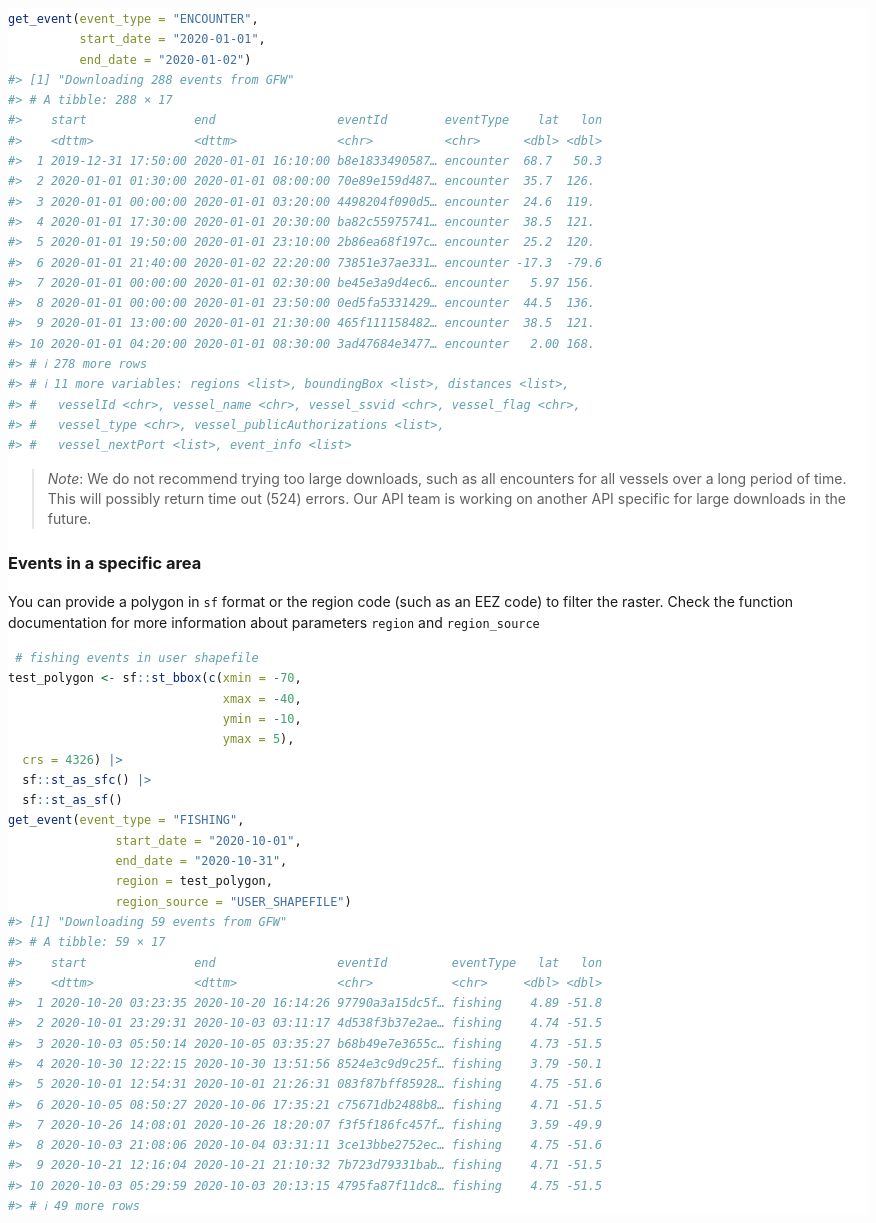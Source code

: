 ``` r
get_event(event_type = "ENCOUNTER",
          start_date = "2020-01-01",
          end_date = "2020-01-02")
#> [1] "Downloading 288 events from GFW"
#> # A tibble: 288 × 17
#>    start               end                 eventId        eventType    lat   lon
#>    <dttm>              <dttm>              <chr>          <chr>      <dbl> <dbl>
#>  1 2019-12-31 17:50:00 2020-01-01 16:10:00 b8e1833490587… encounter  68.7   50.3
#>  2 2020-01-01 01:30:00 2020-01-01 08:00:00 70e89e159d487… encounter  35.7  126. 
#>  3 2020-01-01 00:00:00 2020-01-01 03:20:00 4498204f090d5… encounter  24.6  119. 
#>  4 2020-01-01 17:30:00 2020-01-01 20:30:00 ba82c55975741… encounter  38.5  121. 
#>  5 2020-01-01 19:50:00 2020-01-01 23:10:00 2b86ea68f197c… encounter  25.2  120. 
#>  6 2020-01-01 21:40:00 2020-01-02 22:20:00 73851e37ae331… encounter -17.3  -79.6
#>  7 2020-01-01 00:00:00 2020-01-01 02:30:00 be45e3a9d4ec6… encounter   5.97 156. 
#>  8 2020-01-01 00:00:00 2020-01-01 23:50:00 0ed5fa5331429… encounter  44.5  136. 
#>  9 2020-01-01 13:00:00 2020-01-01 21:30:00 465f111158482… encounter  38.5  121. 
#> 10 2020-01-01 04:20:00 2020-01-01 08:30:00 3ad47684e3477… encounter   2.00 168. 
#> # ℹ 278 more rows
#> # ℹ 11 more variables: regions <list>, boundingBox <list>, distances <list>,
#> #   vesselId <chr>, vessel_name <chr>, vessel_ssvid <chr>, vessel_flag <chr>,
#> #   vessel_type <chr>, vessel_publicAuthorizations <list>,
#> #   vessel_nextPort <list>, event_info <list>
```

> *Note*: We do not recommend trying too large downloads, such as all
> encounters for all vessels over a long period of time. This will
> possibly return time out (524) errors. Our API team is working on
> another API specific for large downloads in the future.

### Events in a specific area

You can provide a polygon in `sf` format or the region code (such as an
EEZ code) to filter the raster. Check the function documentation for
more information about parameters `region` and `region_source`

``` r
 # fishing events in user shapefile
test_polygon <- sf::st_bbox(c(xmin = -70,
                              xmax = -40,
                              ymin = -10,
                              ymax = 5),
  crs = 4326) |>
  sf::st_as_sfc() |>
  sf::st_as_sf()
get_event(event_type = "FISHING",
               start_date = "2020-10-01",
               end_date = "2020-10-31",
               region = test_polygon,
               region_source = "USER_SHAPEFILE")
#> [1] "Downloading 59 events from GFW"
#> # A tibble: 59 × 17
#>    start               end                 eventId         eventType   lat   lon
#>    <dttm>              <dttm>              <chr>           <chr>     <dbl> <dbl>
#>  1 2020-10-20 03:23:35 2020-10-20 16:14:26 97790a3a15dc5f… fishing    4.89 -51.8
#>  2 2020-10-01 23:29:31 2020-10-03 03:11:17 4d538f3b37e2ae… fishing    4.74 -51.5
#>  3 2020-10-03 05:50:14 2020-10-05 03:35:27 b68b49e7e3655c… fishing    4.73 -51.5
#>  4 2020-10-30 12:22:15 2020-10-30 13:51:56 8524e3c9d9c25f… fishing    3.79 -50.1
#>  5 2020-10-01 12:54:31 2020-10-01 21:26:31 083f87bff85928… fishing    4.75 -51.6
#>  6 2020-10-05 08:50:27 2020-10-06 17:35:21 c75671db2488b8… fishing    4.71 -51.5
#>  7 2020-10-26 14:08:01 2020-10-26 18:20:07 f3f5f186fc457f… fishing    3.59 -49.9
#>  8 2020-10-03 21:08:06 2020-10-04 03:31:11 3ce13bbe2752ec… fishing    4.75 -51.6
#>  9 2020-10-21 12:16:04 2020-10-21 21:10:32 7b723d79331bab… fishing    4.71 -51.5
#> 10 2020-10-03 05:29:59 2020-10-03 20:13:15 4795fa87f11dc8… fishing    4.75 -51.5
#> # ℹ 49 more rows
```